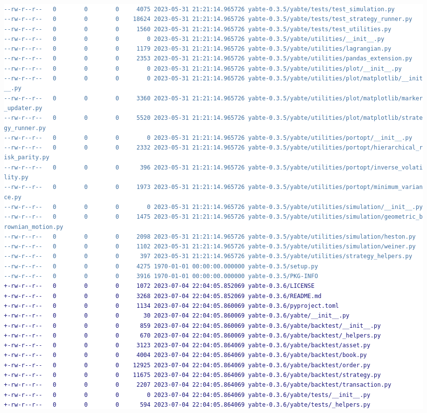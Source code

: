 ```diff
--rw-r--r--   0        0        0     4075 2023-05-31 21:21:14.965726 yabte-0.3.5/yabte/tests/test_simulation.py
--rw-r--r--   0        0        0    18624 2023-05-31 21:21:14.965726 yabte-0.3.5/yabte/tests/test_strategy_runner.py
--rw-r--r--   0        0        0     1560 2023-05-31 21:21:14.965726 yabte-0.3.5/yabte/tests/test_utilities.py
--rw-r--r--   0        0        0        0 2023-05-31 21:21:14.965726 yabte-0.3.5/yabte/utilities/__init__.py
--rw-r--r--   0        0        0     1179 2023-05-31 21:21:14.965726 yabte-0.3.5/yabte/utilities/lagrangian.py
--rw-r--r--   0        0        0     2353 2023-05-31 21:21:14.965726 yabte-0.3.5/yabte/utilities/pandas_extension.py
--rw-r--r--   0        0        0        0 2023-05-31 21:21:14.965726 yabte-0.3.5/yabte/utilities/plot/__init__.py
--rw-r--r--   0        0        0        0 2023-05-31 21:21:14.965726 yabte-0.3.5/yabte/utilities/plot/matplotlib/__init__.py
--rw-r--r--   0        0        0     3360 2023-05-31 21:21:14.965726 yabte-0.3.5/yabte/utilities/plot/matplotlib/marker_updater.py
--rw-r--r--   0        0        0     5520 2023-05-31 21:21:14.965726 yabte-0.3.5/yabte/utilities/plot/matplotlib/strategy_runner.py
--rw-r--r--   0        0        0        0 2023-05-31 21:21:14.965726 yabte-0.3.5/yabte/utilities/portopt/__init__.py
--rw-r--r--   0        0        0     2332 2023-05-31 21:21:14.965726 yabte-0.3.5/yabte/utilities/portopt/hierarchical_risk_parity.py
--rw-r--r--   0        0        0      396 2023-05-31 21:21:14.965726 yabte-0.3.5/yabte/utilities/portopt/inverse_volatility.py
--rw-r--r--   0        0        0     1973 2023-05-31 21:21:14.965726 yabte-0.3.5/yabte/utilities/portopt/minimum_variance.py
--rw-r--r--   0        0        0        0 2023-05-31 21:21:14.965726 yabte-0.3.5/yabte/utilities/simulation/__init__.py
--rw-r--r--   0        0        0     1475 2023-05-31 21:21:14.965726 yabte-0.3.5/yabte/utilities/simulation/geometric_brownian_motion.py
--rw-r--r--   0        0        0     2098 2023-05-31 21:21:14.965726 yabte-0.3.5/yabte/utilities/simulation/heston.py
--rw-r--r--   0        0        0     1102 2023-05-31 21:21:14.965726 yabte-0.3.5/yabte/utilities/simulation/weiner.py
--rw-r--r--   0        0        0      397 2023-05-31 21:21:14.965726 yabte-0.3.5/yabte/utilities/strategy_helpers.py
--rw-r--r--   0        0        0     4275 1970-01-01 00:00:00.000000 yabte-0.3.5/setup.py
--rw-r--r--   0        0        0     3916 1970-01-01 00:00:00.000000 yabte-0.3.5/PKG-INFO
+-rw-r--r--   0        0        0     1072 2023-07-04 22:04:05.852069 yabte-0.3.6/LICENSE
+-rw-r--r--   0        0        0     3268 2023-07-04 22:04:05.852069 yabte-0.3.6/README.md
+-rw-r--r--   0        0        0     1134 2023-07-04 22:04:05.860069 yabte-0.3.6/pyproject.toml
+-rw-r--r--   0        0        0       30 2023-07-04 22:04:05.860069 yabte-0.3.6/yabte/__init__.py
+-rw-r--r--   0        0        0      859 2023-07-04 22:04:05.860069 yabte-0.3.6/yabte/backtest/__init__.py
+-rw-r--r--   0        0        0      670 2023-07-04 22:04:05.860069 yabte-0.3.6/yabte/backtest/_helpers.py
+-rw-r--r--   0        0        0     3123 2023-07-04 22:04:05.864069 yabte-0.3.6/yabte/backtest/asset.py
+-rw-r--r--   0        0        0     4004 2023-07-04 22:04:05.864069 yabte-0.3.6/yabte/backtest/book.py
+-rw-r--r--   0        0        0    12925 2023-07-04 22:04:05.864069 yabte-0.3.6/yabte/backtest/order.py
+-rw-r--r--   0        0        0    11675 2023-07-04 22:04:05.864069 yabte-0.3.6/yabte/backtest/strategy.py
+-rw-r--r--   0        0        0     2207 2023-07-04 22:04:05.864069 yabte-0.3.6/yabte/backtest/transaction.py
+-rw-r--r--   0        0        0        0 2023-07-04 22:04:05.864069 yabte-0.3.6/yabte/tests/__init__.py
+-rw-r--r--   0        0        0      594 2023-07-04 22:04:05.864069 yabte-0.3.6/yabte/tests/_helpers.py
```